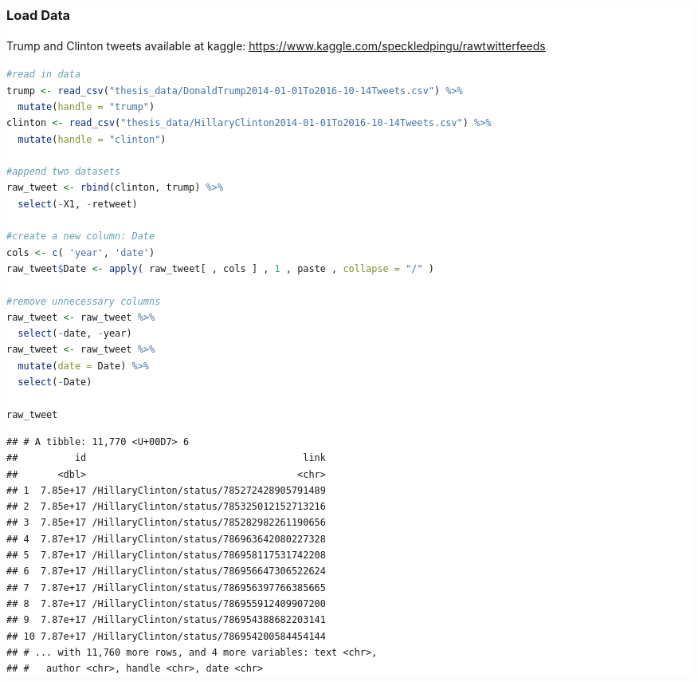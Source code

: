 ### Load Data

Trump and Clinton tweets available at kaggle: <https://www.kaggle.com/speckledpingu/rawtwitterfeeds>

``` r
#read in data
trump <- read_csv("thesis_data/DonaldTrump2014-01-01To2016-10-14Tweets.csv") %>%
  mutate(handle = "trump")
clinton <- read_csv("thesis_data/HillaryClinton2014-01-01To2016-10-14Tweets.csv") %>%
  mutate(handle = "clinton")

#append two datasets
raw_tweet <- rbind(clinton, trump) %>%
  select(-X1, -retweet)

#create a new column: Date
cols <- c( 'year', 'date')
raw_tweet$Date <- apply( raw_tweet[ , cols ] , 1 , paste , collapse = "/" )

#remove unnecessary columns
raw_tweet <- raw_tweet %>%
  select(-date, -year) 
raw_tweet <- raw_tweet %>%
  mutate(date = Date) %>%
  select(-Date)

raw_tweet
```

    ## # A tibble: 11,770 <U+00D7> 6
    ##          id                                      link
    ##       <dbl>                                     <chr>
    ## 1  7.85e+17 /HillaryClinton/status/785272428905791489
    ## 2  7.85e+17 /HillaryClinton/status/785325012152713216
    ## 3  7.85e+17 /HillaryClinton/status/785282982261190656
    ## 4  7.87e+17 /HillaryClinton/status/786963642080227328
    ## 5  7.87e+17 /HillaryClinton/status/786958117531742208
    ## 6  7.87e+17 /HillaryClinton/status/786956647306522624
    ## 7  7.87e+17 /HillaryClinton/status/786956397766385665
    ## 8  7.87e+17 /HillaryClinton/status/786955912409907200
    ## 9  7.87e+17 /HillaryClinton/status/786954388682203141
    ## 10 7.87e+17 /HillaryClinton/status/786954200584454144
    ## # ... with 11,760 more rows, and 4 more variables: text <chr>,
    ## #   author <chr>, handle <chr>, date <chr>
